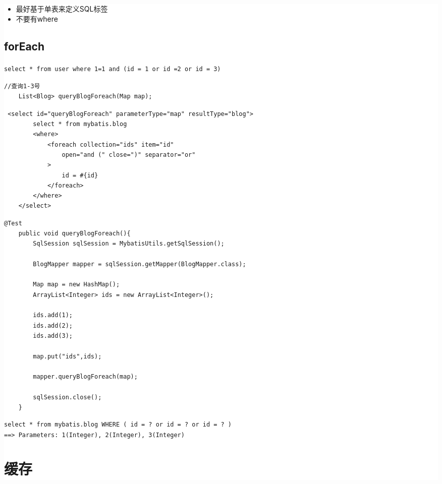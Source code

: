 * 最好基于单表来定义SQL标签
* 不要有where

## forEach

```
select * from user where 1=1 and (id = 1 or id =2 or id = 3)
```

```
//查询1-3号
    List<Blog> queryBlogForeach(Map map);
```

```
 <select id="queryBlogForeach" parameterType="map" resultType="blog">
        select * from mybatis.blog
        <where>
            <foreach collection="ids" item="id"
                open="and (" close=")" separator="or"
            >
                id = #{id}
            </foreach>
        </where>
    </select>
```

```
@Test
    public void queryBlogForeach(){
        SqlSession sqlSession = MybatisUtils.getSqlSession();

        BlogMapper mapper = sqlSession.getMapper(BlogMapper.class);

        Map map = new HashMap();
        ArrayList<Integer> ids = new ArrayList<Integer>();

        ids.add(1);
        ids.add(2);
        ids.add(3);

        map.put("ids",ids);

        mapper.queryBlogForeach(map);

        sqlSession.close();
    }
```

```
select * from mybatis.blog WHERE ( id = ? or id = ? or id = ? ) 
==> Parameters: 1(Integer), 2(Integer), 3(Integer)
```

# 缓存
